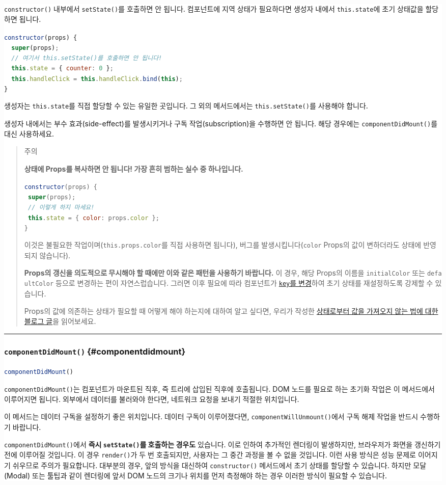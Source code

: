`constructor()` 내부에서 `setState()`를 호출하면 안 됩니다. 컴포넌트에 지역 상태가 필요하다면 생성자 내에서 `this.state`에 초기 상태값을 할당하면 됩니다.

```js
constructor(props) {
  super(props);
  // 여기서 this.setState()를 호출하면 안 됩니다!
  this.state = { counter: 0 };
  this.handleClick = this.handleClick.bind(this);
}
```

생성자는 `this.state`를 직접 할당할 수 있는 유일한 곳입니다. 그 외의 메서드에서는 `this.setState()`를 사용해야 합니다.

생성자 내에서는 부수 효과(side-effect)를 발생시키거나 구독 작업(subscription)을 수행하면 안 됩니다. 해당 경우에는 `componentDidMount()`를 대신 사용하세요.

> 주의
>
> **상태에 Props를 복사하면 안 됩니다! 가장 흔히 범하는 실수 중 하나입니다.**
>
>```js
>constructor(props) {
>  super(props);
>  // 이렇게 하지 마세요!
>  this.state = { color: props.color };
>}
>```
>
> 이것은 불필요한 작업이며(`this.props.color`를 직접 사용하면 됩니다), 버그를 발생시킵니다(`color` Props의 값이 변하더라도 상태에 반영되지 않습니다).
>
> **Props의 갱신을 의도적으로 무시해야 할 때에만 이와 같은 패턴을 사용하기 바랍니다.** 이 경우, 해당 Props의 이름을 `initialColor` 또는 `defaultColor` 등으로 변경하는 편이 자연스럽습니다. 그러면 이후 필요에 따라 컴포넌트가 [`key`를 변경](/blog/2018/06/07/you-probably-dont-need-derived-state.html#recommendation-fully-uncontrolled-component-with-a-key)하여 초기 상태를 재설정하도록 강제할 수 있습니다.
>
> Props의 값에 의존하는 상태가 필요할 때 어떻게 해야 하는지에 대하여 알고 싶다면, 우리가 작성한 [상태로부터 값을 가져오지 않는 법에 대한 블로그 글](/blog/2018/06/07/you-probably-dont-need-derived-state.html)을 읽어보세요.

* * *

### `componentDidMount()` {#componentdidmount}

```javascript
componentDidMount()
```

`componentDidMount()`는 컴포넌트가 마운트된 직후, 즉 트리에 삽입된 직후에 호출됩니다. DOM 노드를 필요로 하는 초기화 작업은 이 메서드에서 이루어지면 됩니다. 외부에서 데이터를 불러와야 한다면, 네트워크 요청을 보내기 적절한 위치입니다.

이 메서드는 데이터 구독을 설정하기 좋은 위치입니다. 데이터 구독이 이루어졌다면, `componentWillUnmount()`에서 구독 해제 작업을 반드시 수행하기 바랍니다.

`componentDidMount()`에서 **즉시 `setState()`를 호출하는 경우도** 있습니다. 이로 인하여 추가적인 렌더링이 발생하지만, 브라우저가 화면을 갱신하기 전에 이루어질 것입니다. 이 경우 `render()`가 두 번 호출되지만, 사용자는 그 중간 과정을 볼 수 없을 것입니다. 이런 사용 방식은 성능 문제로 이어지기 쉬우므로 주의가 필요합니다. 대부분의 경우, 앞의 방식을 대신하여 `constructor()` 메서드에서 초기 상태를 할당할 수 있습니다. 하지만 모달(Modal) 또는 툴팁과 같이 렌더링에 앞서 DOM 노드의 크기나 위치를 먼저 측정해야 하는 경우 이러한 방식이 필요할 수 있습니다.
